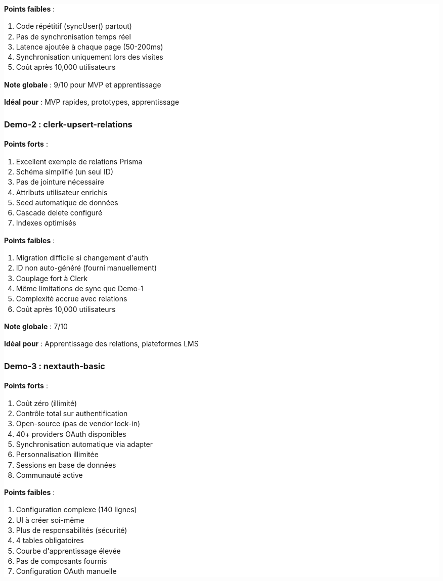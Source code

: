 **Points faibles** :
1. Code répétitif (syncUser() partout)
2. Pas de synchronisation temps réel
3. Latence ajoutée à chaque page (50-200ms)
4. Synchronisation uniquement lors des visites
5. Coût après 10,000 utilisateurs

**Note globale** : 9/10 pour MVP et apprentissage

**Idéal pour** : MVP rapides, prototypes, apprentissage

### Demo-2 : clerk-upsert-relations

**Points forts** :
1. Excellent exemple de relations Prisma
2. Schéma simplifié (un seul ID)
3. Pas de jointure nécessaire
4. Attributs utilisateur enrichis
5. Seed automatique de données
6. Cascade delete configuré
7. Indexes optimisés

**Points faibles** :
1. Migration difficile si changement d'auth
2. ID non auto-généré (fourni manuellement)
3. Couplage fort à Clerk
4. Même limitations de sync que Demo-1
5. Complexité accrue avec relations
6. Coût après 10,000 utilisateurs

**Note globale** : 7/10

**Idéal pour** : Apprentissage des relations, plateformes LMS

### Demo-3 : nextauth-basic

**Points forts** :
1. Coût zéro (illimité)
2. Contrôle total sur authentification
3. Open-source (pas de vendor lock-in)
4. 40+ providers OAuth disponibles
5. Synchronisation automatique via adapter
6. Personnalisation illimitée
7. Sessions en base de données
8. Communauté active

**Points faibles** :
1. Configuration complexe (140 lignes)
2. UI à créer soi-même
3. Plus de responsabilités (sécurité)
4. 4 tables obligatoires
5. Courbe d'apprentissage élevée
6. Pas de composants fournis
7. Configuration OAuth manuelle
